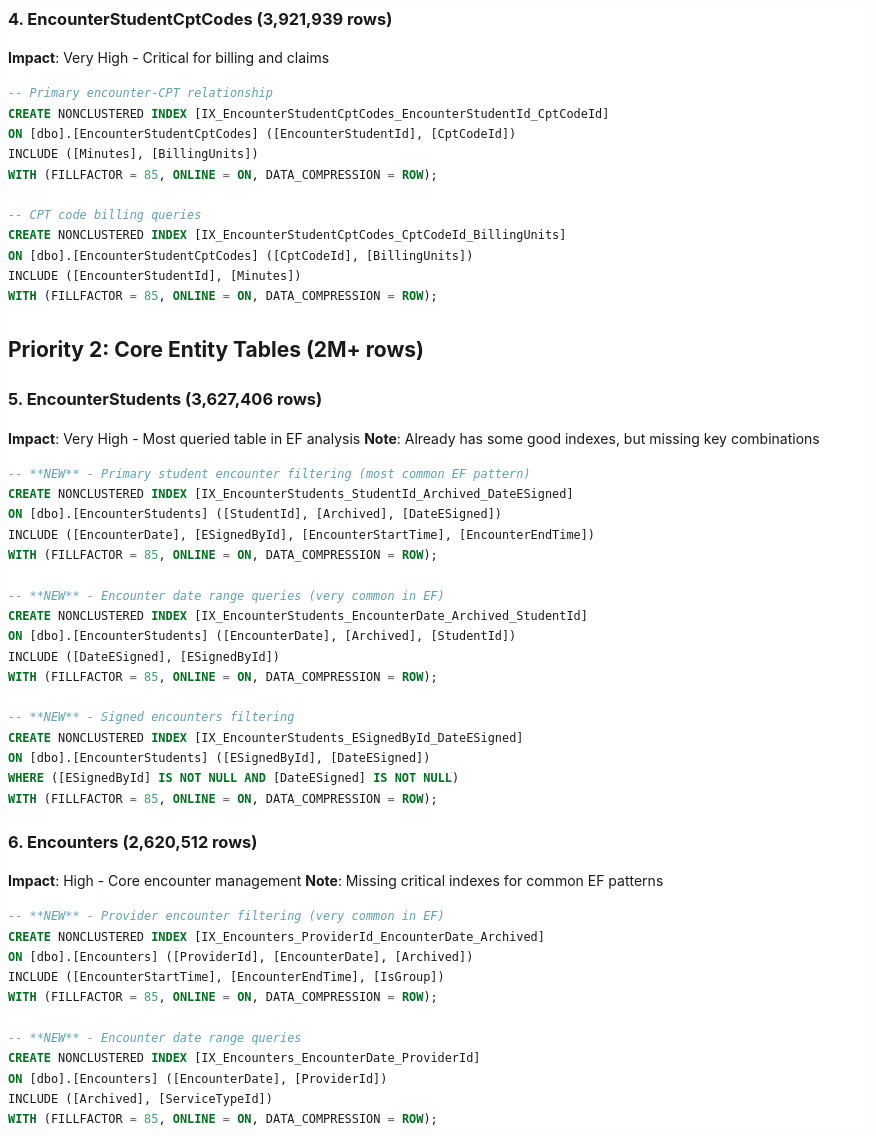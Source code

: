 ### 4. EncounterStudentCptCodes (3,921,939 rows)
**Impact**: Very High - Critical for billing and claims

```sql
-- Primary encounter-CPT relationship
CREATE NONCLUSTERED INDEX [IX_EncounterStudentCptCodes_EncounterStudentId_CptCodeId] 
ON [dbo].[EncounterStudentCptCodes] ([EncounterStudentId], [CptCodeId])
INCLUDE ([Minutes], [BillingUnits])
WITH (FILLFACTOR = 85, ONLINE = ON, DATA_COMPRESSION = ROW);

-- CPT code billing queries
CREATE NONCLUSTERED INDEX [IX_EncounterStudentCptCodes_CptCodeId_BillingUnits] 
ON [dbo].[EncounterStudentCptCodes] ([CptCodeId], [BillingUnits])
INCLUDE ([EncounterStudentId], [Minutes])
WITH (FILLFACTOR = 85, ONLINE = ON, DATA_COMPRESSION = ROW);
```

## Priority 2: Core Entity Tables (2M+ rows)

### 5. EncounterStudents (3,627,406 rows)
**Impact**: Very High - Most queried table in EF analysis
**Note**: Already has some good indexes, but missing key combinations

```sql
-- **NEW** - Primary student encounter filtering (most common EF pattern)
CREATE NONCLUSTERED INDEX [IX_EncounterStudents_StudentId_Archived_DateESigned] 
ON [dbo].[EncounterStudents] ([StudentId], [Archived], [DateESigned])
INCLUDE ([EncounterDate], [ESignedById], [EncounterStartTime], [EncounterEndTime])
WITH (FILLFACTOR = 85, ONLINE = ON, DATA_COMPRESSION = ROW);

-- **NEW** - Encounter date range queries (very common in EF)
CREATE NONCLUSTERED INDEX [IX_EncounterStudents_EncounterDate_Archived_StudentId] 
ON [dbo].[EncounterStudents] ([EncounterDate], [Archived], [StudentId])
INCLUDE ([DateESigned], [ESignedById])
WITH (FILLFACTOR = 85, ONLINE = ON, DATA_COMPRESSION = ROW);

-- **NEW** - Signed encounters filtering
CREATE NONCLUSTERED INDEX [IX_EncounterStudents_ESignedById_DateESigned] 
ON [dbo].[EncounterStudents] ([ESignedById], [DateESigned])
WHERE ([ESignedById] IS NOT NULL AND [DateESigned] IS NOT NULL)
WITH (FILLFACTOR = 85, ONLINE = ON, DATA_COMPRESSION = ROW);
```

### 6. Encounters (2,620,512 rows)
**Impact**: High - Core encounter management
**Note**: Missing critical indexes for common EF patterns

```sql
-- **NEW** - Provider encounter filtering (very common in EF)
CREATE NONCLUSTERED INDEX [IX_Encounters_ProviderId_EncounterDate_Archived] 
ON [dbo].[Encounters] ([ProviderId], [EncounterDate], [Archived])
INCLUDE ([EncounterStartTime], [EncounterEndTime], [IsGroup])
WITH (FILLFACTOR = 85, ONLINE = ON, DATA_COMPRESSION = ROW);

-- **NEW** - Encounter date range queries
CREATE NONCLUSTERED INDEX [IX_Encounters_EncounterDate_ProviderId] 
ON [dbo].[Encounters] ([EncounterDate], [ProviderId])
INCLUDE ([Archived], [ServiceTypeId])
WITH (FILLFACTOR = 85, ONLINE = ON, DATA_COMPRESSION = ROW);
```
